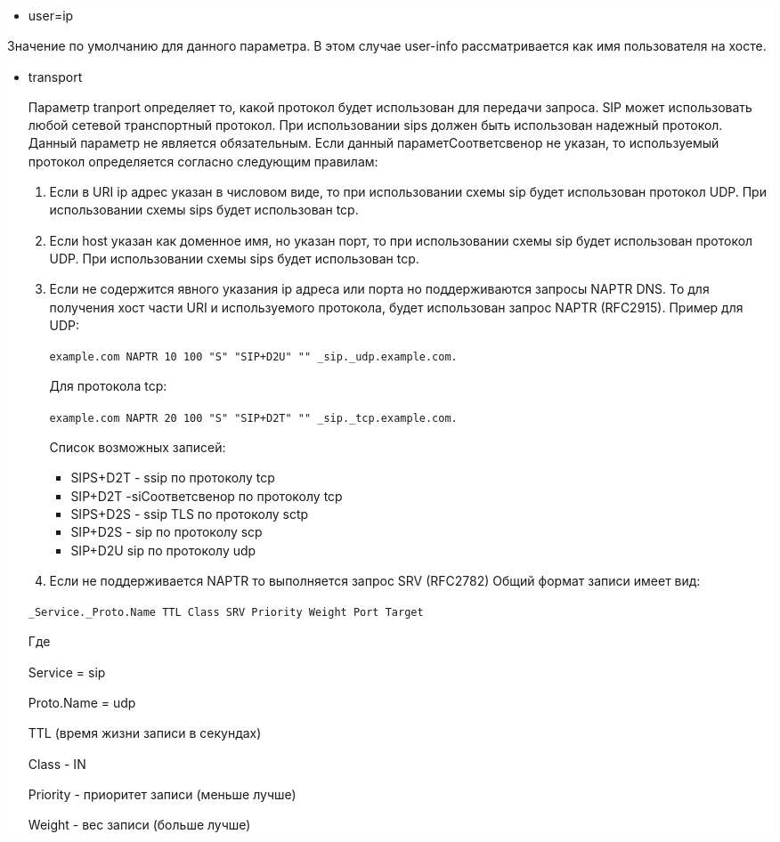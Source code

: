   * user=ip 

  Значение по умолчанию для данного параметра. В этом случае user-info рассматривается как имя пользователя на хосте.



* transport

  Параметр tranport определяет то, какой протокол будет использован для передачи запроса. SIP может использовать любой сетевой транспортный протокол. При использовании sips должен быть использован надежный протокол. Данный параметр не является обязательным. Если данный параметСоответсвенор не указан, то используемый  протокол определяется согласно следующим правилам:

  1.  Если в URI ip адрес указан в числовом виде, то при использовании схемы sip будет использован протокол UDP. При использовании схемы sips будет использован tcp.
  2. Если host указан как доменное имя, но указан порт, то  при использовании схемы sip будет использован протокол UDP. При использовании схемы sips будет использован tcp.
  3. Если не содержится явного указания ip адреса или порта но поддерживаются запросы NAPTR DNS. То для получения хост части URI и используемого протокола, будет использован запрос NAPTR \(RFC2915\).  Пример для UDP:

     ```text
     example.com NAPTR 10 100 "S" "SIP+D2U" "" _sip._udp.example.com.
     ```

     Для протокола tcp:

     ```text
     example.com NAPTR 20 100 "S" "SIP+D2T" "" _sip._tcp.example.com.
     ```

     Список возможных записей:

     * SIPS+D2T - ssip по протоколу tcp
     * SIP+D2T -siСоответсвеноp по протоколу tcp
     * SIPS+D2S - ssip TLS по протоколу sctp
     * SIP+D2S - sip по протоколу scp
     * SIP+D2U sip по протоколу udp

  4.  Если не поддерживается  NAPTR то выполняется запрос SRV \(RFC2782\) Общий формат записи имеет вид:

     ```text
     _Service._Proto.Name TTL Class SRV Priority Weight Port Target
     ```

     Где

     Service = sip

     Proto.Name = udp

     TTL \(время жизни записи в секундах\) 

     Сlass - IN

     Priority -  приоритет записи \(меньше лучше\)

     Weight - вес записи \(больше лучше\)
